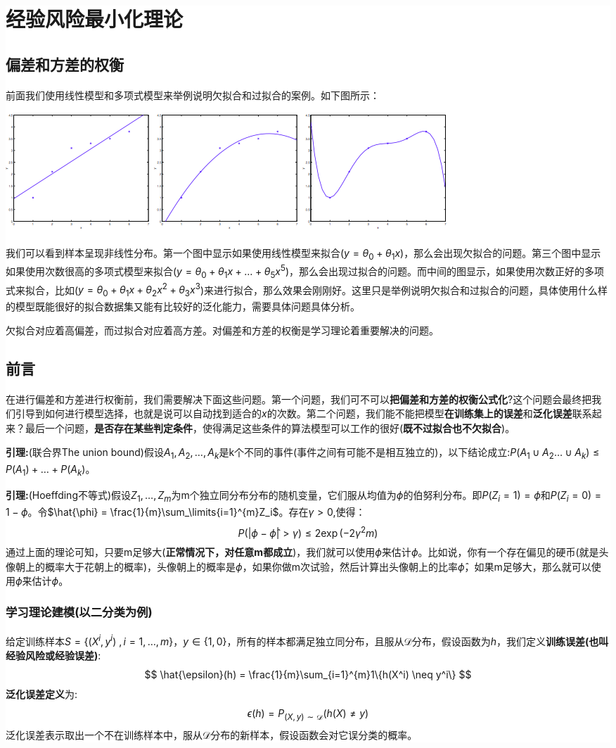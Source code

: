 # 经验风险最小化理论

## 偏差和方差的权衡

前面我们使用线性模型和多项式模型来举例说明欠拟合和过拟合的案例。如下图所示：

![rm-1.pn](image/erm-1.png)

我们可以看到样本呈现非线性分布。第一个图中显示如果使用线性模型来拟合($y=\theta_0+\theta_1x$)，那么会出现欠拟合的问题。第三个图中显示如果使用次数很高的多项式模型来拟合($y=\theta_0+\theta_1x+\dots+\theta_5x^5$)，那么会出现过拟合的问题。而中间的图显示，如果使用次数正好的多项式来拟合，比如($y=\theta_0+\theta_1x+\theta_2x^2+\theta_3x^3$)来进行拟合，那么效果会刚刚好。这里只是举例说明欠拟合和过拟合的问题，具体使用什么样的模型既能很好的拟合数据集又能有比较好的泛化能力，需要具体问题具体分析。

欠拟合对应着高偏差，而过拟合对应着高方差。对偏差和方差的权衡是学习理论着重要解决的问题。

## 前言

在进行偏差和方差进行权衡前，我们需要解决下面这些问题。第一个问题，我们可不可以**把偏差和方差的权衡公式化**?这个问题会最终把我们引导到如何进行模型选择，也就是说可以自动找到适合的$x$的次数。第二个问题，我们能不能把模型**在训练集上的误差**和**泛化误差**联系起来？最后一个问题，**是否存在某些判定条件**，使得满足这些条件的算法模型可以工作的很好(**既不过拟合也不欠拟合**)。

**引理:**(联合界The union bound)假设$A_1,A_2,…,A_k$是k个不同的事件(事件之间有可能不是相互独立的)，以下结论成立:$P(A_1\cup A_2\dots \cup A_k) \leq P(A_1)+\dots+P(A_k)$。

**引理:**(Hoeffding不等式)假设$Z_1,\dots,Z_m$为m个独立同分布分布的随机变量，它们服从均值为$\phi$的伯努利分布。即$P(Z_i=1) = \phi$和$P(Z_i=0)=1-\phi$。令$\hat{\phi} = \frac{1}{m}\sum_\limits{i=1}^{m}Z_i$。存在$\gamma > 0$,使得：
$$
P(|\phi-\hat{\phi}| > \gamma) \leq 2\exp(-2\gamma^2m) 
$$
通过上面的理论可知，只要m足够大(**正常情况下，对任意m都成立**)，我们就可以使用$\hat{\phi}$来估计$\phi$。比如说，你有一个存在偏见的硬币(就是头像朝上的概率大于花朝上的概率)，头像朝上的概率是$\phi$，如果你做m次试验，然后计算出头像朝上的比率$\hat{\phi}$，如果m足够大，那么就可以使用$\hat{\phi}$来估计$\phi$。

### 学习理论建模(以二分类为例)

给定训练样本$S = \{(X^i,y^i) \ , i=1,\dots,m \}$，$y \in \{1,0\}$，所有的样本都满足独立同分布，且服从$\mathcal{D}$分布，假设函数为$h$，我们定义**训练误差(也叫经验风险或经验误差)**:
$$
\hat{\epsilon}(h) = \frac{1}{m}\sum_{i=1}^{m}1\{h(X^i) \neq y^i\}
$$
**泛化误差定义**为:
$$
\epsilon(h) = P_{(X,y)\sim \mathcal{D}}(h(X) \neq y)
$$
泛化误差表示取出一个不在训练样本中，服从$\mathcal{D}$分布的新样本，假设函数会对它误分类的概率。
